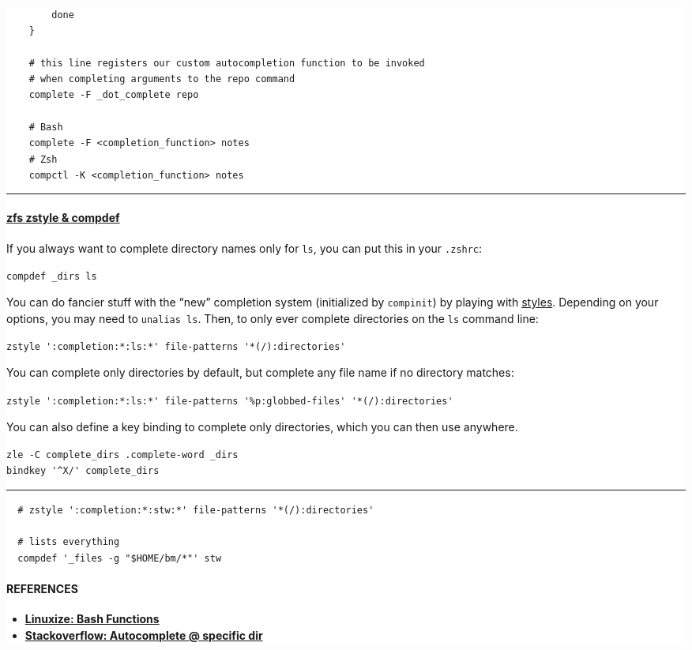             done
        }

        # this line registers our custom autocompletion function to be invoked 
        # when completing arguments to the repo command
        complete -F _dot_complete repo

        # Bash
        complete -F <completion_function> notes
        # Zsh
        compctl -K <completion_function> notes

---


#### [zfs zstyle & compdef](https://unix.stackexchange.com/questions/27236/zsh-autocomplete-ls-command-with-directories-only)

If you always want to complete directory names only for `ls`, you can put this in your `.zshrc`:

    compdef _dirs ls

You can do fancier stuff with the “new” completion system (initialized by `compinit`) by playing with [styles](http://zsh.sourceforge.net/Doc/Release/Completion-System.html#Standard-Styles). Depending on your options, you may need to `unalias ls`. Then, to only ever complete directories on the `ls` command line:

    zstyle ':completion:*:ls:*' file-patterns '*(/):directories'

You can complete only directories by default, but complete any file name if no directory matches:

    zstyle ':completion:*:ls:*' file-patterns '%p:globbed-files' '*(/):directories'

You can also define a key binding to complete only directories, which you can then use anywhere.

    zle -C complete_dirs .complete-word _dirs
    bindkey '^X/' complete_dirs

----


      # zstyle ':completion:*:stw:*' file-patterns '*(/):directories'

      # lists everything
      compdef '_files -g "$HOME/bm/*"' stw

#### REFERENCES
- [**Linuxize: Bash Functions**](https://linuxize.com/post/bash-functions/)
- [**Stackoverflow: Autocomplete @ specific dir**](https://stackoverflow.com/questions/57426500/list-directories-at-a-specific-path-as-autocomplete-options-for-a-bash-script)




